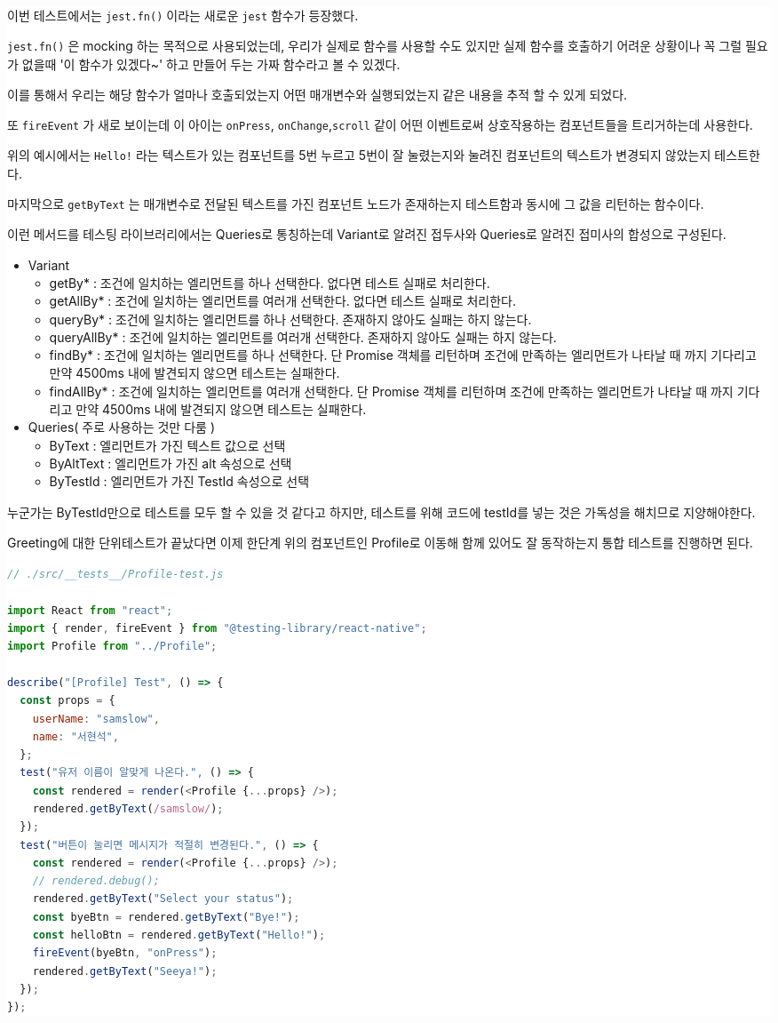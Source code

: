이번 테스트에서는 `jest.fn()` 이라는 새로운 `jest` 함수가 등장했다.

`jest.fn()` 은 mocking 하는 목적으로 사용되었는데, 우리가 실제로 함수를 사용할 수도 있지만 실제 함수를 호출하기 어려운 상황이나 꼭 그럴 필요가 없을때 '이 함수가 있겠다~' 하고 만들어 두는 가짜 함수라고 볼 수 있겠다.

이를 통해서 우리는 해당 함수가 얼마나 호출되었는지 어떤 매개변수와 실행되었는지 같은 내용을 추적 할 수 있게 되었다.

또 `fireEvent` 가 새로 보이는데 이 아이는 `onPress`, `onChange`,`scroll` 같이 어떤 이벤트로써 상호작용하는 컴포넌트들을 트리거하는데 사용한다.

위의 예시에서는 `Hello!` 라는 텍스트가 있는 컴포넌트를 5번 누르고 5번이 잘 눌렸는지와 눌려진 컴포넌트의 텍스트가 변경되지 않았는지 테스트한다.

마지막으로 `getByText` 는 매개변수로 전달된 텍스트를 가진 컴포넌트 노드가 존재하는지 테스트함과 동시에 그 값을 리턴하는 함수이다.

이런 메서드를 테스팅 라이브러리에서는 Queries로 통칭하는데 Variant로 알려진 접두사와 Queries로 알려진 접미사의 합성으로 구성된다.

- Variant
  - getBy\* : 조건에 일치하는 엘리먼트를 하나 선택한다. 없다면 테스트 실패로 처리한다.
  - getAllBy\* : 조건에 일치하는 엘리먼트를 여러개 선택한다. 없다면 테스트 실패로 처리한다.
  - queryBy\* : 조건에 일치하는 엘리먼트를 하나 선택한다. 존재하지 않아도 실패는 하지 않는다.
  - queryAllBy\* : 조건에 일치하는 엘리먼트를 여러개 선택한다. 존재하지 않아도 실패는 하지 않는다.
  - findBy\* : 조건에 일치하는 엘리먼트를 하나 선택한다. 단 Promise 객체를 리턴하며 조건에 만족하는 엘리먼트가 나타날 때 까지 기다리고 만약 4500ms 내에 발견되지 않으면 테스트는 실패한다.
  - findAllBy\* : 조건에 일치하는 엘리먼트를 여러개 선택한다. 단 Promise 객체를 리턴하며 조건에 만족하는 엘리먼트가 나타날 때 까지 기다리고 만약 4500ms 내에 발견되지 않으면 테스트는 실패한다.
- Queries( 주로 사용하는 것만 다룸 )
  - ByText : 엘리먼트가 가진 텍스트 값으로 선택
  - ByAltText : 엘리먼트가 가진 alt 속성으로 선택
  - ByTestId : 엘리먼트가 가진 TestId 속성으로 선택

누군가는 ByTestId만으로 테스트를 모두 할 수 있을 것 같다고 하지만, 테스트를 위해 코드에 testId를 넣는 것은 가독성을 해치므로 지양해야한다.

Greeting에 대한 단위테스트가 끝났다면 이제 한단계 위의 컴포넌트인 Profile로 이동해 함께 있어도 잘 동작하는지 통합 테스트를 진행하면 된다.

```js
// ./src/__tests__/Profile-test.js

import React from "react";
import { render, fireEvent } from "@testing-library/react-native";
import Profile from "../Profile";

describe("[Profile] Test", () => {
  const props = {
    userName: "samslow",
    name: "서현석",
  };
  test("유저 이름이 알맞게 나온다.", () => {
    const rendered = render(<Profile {...props} />);
    rendered.getByText(/samslow/);
  });
  test("버튼이 눌리면 메시지가 적절히 변경된다.", () => {
    const rendered = render(<Profile {...props} />);
    // rendered.debug();
    rendered.getByText("Select your status");
    const byeBtn = rendered.getByText("Bye!");
    const helloBtn = rendered.getByText("Hello!");
    fireEvent(byeBtn, "onPress");
    rendered.getByText("Seeya!");
  });
});
```
